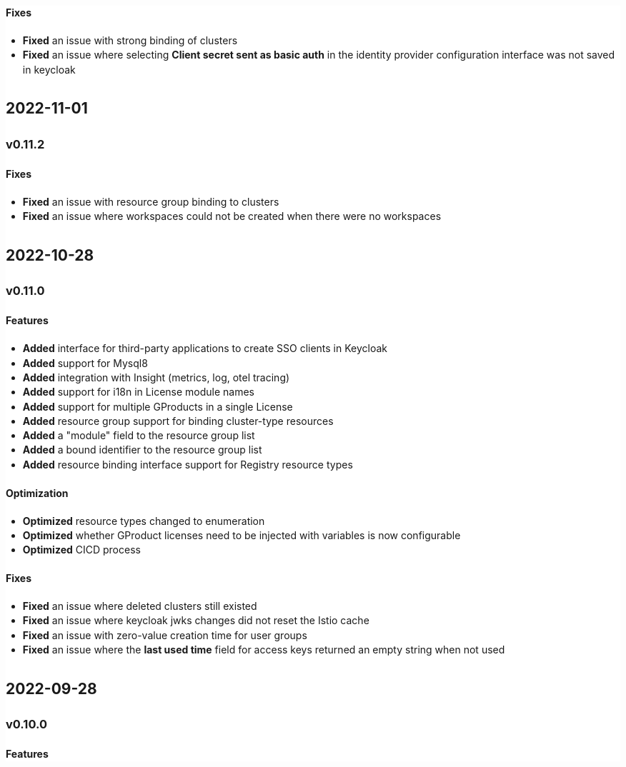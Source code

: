 #### Fixes

- **Fixed** an issue with strong binding of clusters
- **Fixed** an issue where selecting __Client secret sent as basic auth__ in the identity provider configuration 
  interface was not saved in keycloak

## 2022-11-01

### v0.11.2

#### Fixes

- **Fixed** an issue with resource group binding to clusters
- **Fixed** an issue where workspaces could not be created when there were no workspaces

## 2022-10-28

### v0.11.0

#### Features

- **Added** interface for third-party applications to create SSO clients in Keycloak
- **Added** support for Mysql8
- **Added** integration with Insight (metrics, log, otel tracing)
- **Added** support for i18n in License module names
- **Added** support for multiple GProducts in a single License
- **Added** resource group support for binding cluster-type resources
- **Added** a "module" field to the resource group list
- **Added** a bound identifier to the resource group list
- **Added** resource binding interface support for Registry resource types

#### Optimization

- **Optimized** resource types changed to enumeration
- **Optimized** whether GProduct licenses need to be injected with variables is now configurable
- **Optimized** CICD process

#### Fixes

- **Fixed** an issue where deleted clusters still existed
- **Fixed** an issue where keycloak jwks changes did not reset the Istio cache
- **Fixed** an issue with zero-value creation time for user groups
- **Fixed** an issue where the __last used time__ field for access keys returned an empty string when not used

## 2022-09-28

### v0.10.0

#### Features
